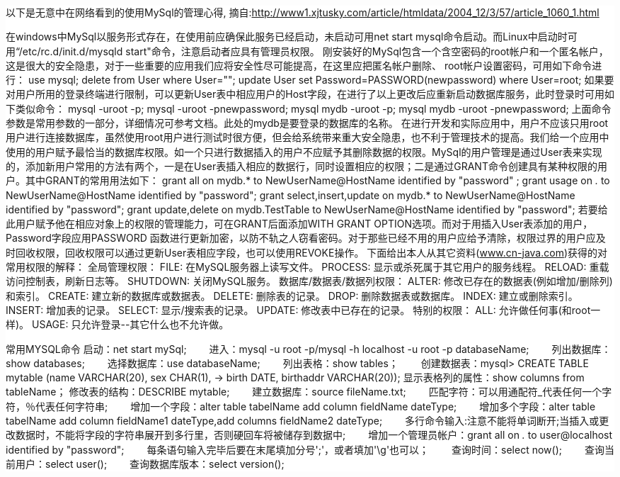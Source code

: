 
以下是无意中在网络看到的使用MySql的管理心得,
摘自:http://www1.xjtusky.com/article/htmldata/2004_12/3/57/article_1060_1.html 
  
在windows中MySql以服务形式存在，在使用前应确保此服务已经启动，未启动可用net start mysql命令启动。而Linux中启动时可用“/etc/rc.d/init.d/mysqld start"命令，注意启动者应具有管理员权限。
刚安装好的MySql包含一个含空密码的root帐户和一个匿名帐户，这是很大的安全隐患，对于一些重要的应用我们应将安全性尽可能提高，在这里应把匿名帐户删除、 root帐户设置密码，可用如下命令进行：
use mysql;
delete from User where User="";
update User set Password=PASSWORD(newpassword) where User=root;
如果要对用户所用的登录终端进行限制，可以更新User表中相应用户的Host字段，在进行了以上更改后应重新启动数据库服务，此时登录时可用如下类似命令：
mysql -uroot -p;
mysql -uroot -pnewpassword;
mysql mydb -uroot -p;
mysql mydb -uroot -pnewpassword;
上面命令参数是常用参数的一部分，详细情况可参考文档。此处的mydb是要登录的数据库的名称。
在进行开发和实际应用中，用户不应该只用root用户进行连接数据库，虽然使用root用户进行测试时很方便，但会给系统带来重大安全隐患，也不利于管理技术的提高。我们给一个应用中使用的用户赋予最恰当的数据库权限。如一个只进行数据插入的用户不应赋予其删除数据的权限。MySql的用户管理是通过User表来实现的，添加新用户常用的方法有两个，一是在User表插入相应的数据行，同时设置相应的权限；二是通过GRANT命令创建具有某种权限的用户。其中GRANT的常用用法如下：
grant all on mydb.* to NewUserName@HostName identified by "password" ;
grant usage on *.* to NewUserName@HostName identified by "password";
grant select,insert,update on mydb.* to NewUserName@HostName identified by "password";
grant update,delete on mydb.TestTable to NewUserName@HostName identified by "password";
若要给此用户赋予他在相应对象上的权限的管理能力，可在GRANT后面添加WITH GRANT OPTION选项。而对于用插入User表添加的用户，Password字段应用PASSWORD 函数进行更新加密，以防不轨之人窃看密码。对于那些已经不用的用户应给予清除，权限过界的用户应及时回收权限，回收权限可以通过更新User表相应字段，也可以使用REVOKE操作。
下面给出本人从其它资料(www.cn-java.com)获得的对常用权限的解释：
全局管理权限：
FILE: 在MySQL服务器上读写文件。
PROCESS: 显示或杀死属于其它用户的服务线程。
RELOAD: 重载访问控制表，刷新日志等。
SHUTDOWN: 关闭MySQL服务。
数据库/数据表/数据列权限：
ALTER: 修改已存在的数据表(例如增加/删除列)和索引。
CREATE: 建立新的数据库或数据表。
DELETE: 删除表的记录。
DROP: 删除数据表或数据库。
INDEX: 建立或删除索引。
INSERT: 增加表的记录。
SELECT: 显示/搜索表的记录。
UPDATE: 修改表中已存在的记录。
特别的权限：
ALL: 允许做任何事(和root一样)。
USAGE: 只允许登录--其它什么也不允许做。

 

常用MYSQL命令 
启动：net start mySql; 
　　进入：mysql -u root -p/mysql -h localhost -u root -p databaseName; 
　　列出数据库：show databases; 
　　选择数据库：use databaseName; 
　　列出表格：show tables； 
　　创建数据表：mysql> CREATE TABLE mytable (name VARCHAR(20), sex CHAR(1), 
-> birth DATE, birthaddr VARCHAR(20)); 
    显示表格列的属性：show columns from tableName； 
    修改表的结构：DESCRIBE mytable; 
　　建立数据库：source fileName.txt; 
　　匹配字符：可以用通配符_代表任何一个字符，％代表任何字符串; 
　　增加一个字段：alter table tabelName add column fieldName dateType; 
　　增加多个字段：alter table tabelName add column fieldName1 dateType,add columns fieldName2 dateType; 
　　多行命令输入:注意不能将单词断开;当插入或更改数据时，不能将字段的字符串展开到多行里，否则硬回车将被储存到数据中; 
　　增加一个管理员帐户：grant all on *.* to user@localhost identified by "password"; 
　　每条语句输入完毕后要在末尾填加分号';'，或者填加'\g'也可以； 
　　查询时间：select now(); 
　　查询当前用户：select user(); 
　　查询数据库版本：select version(); 
